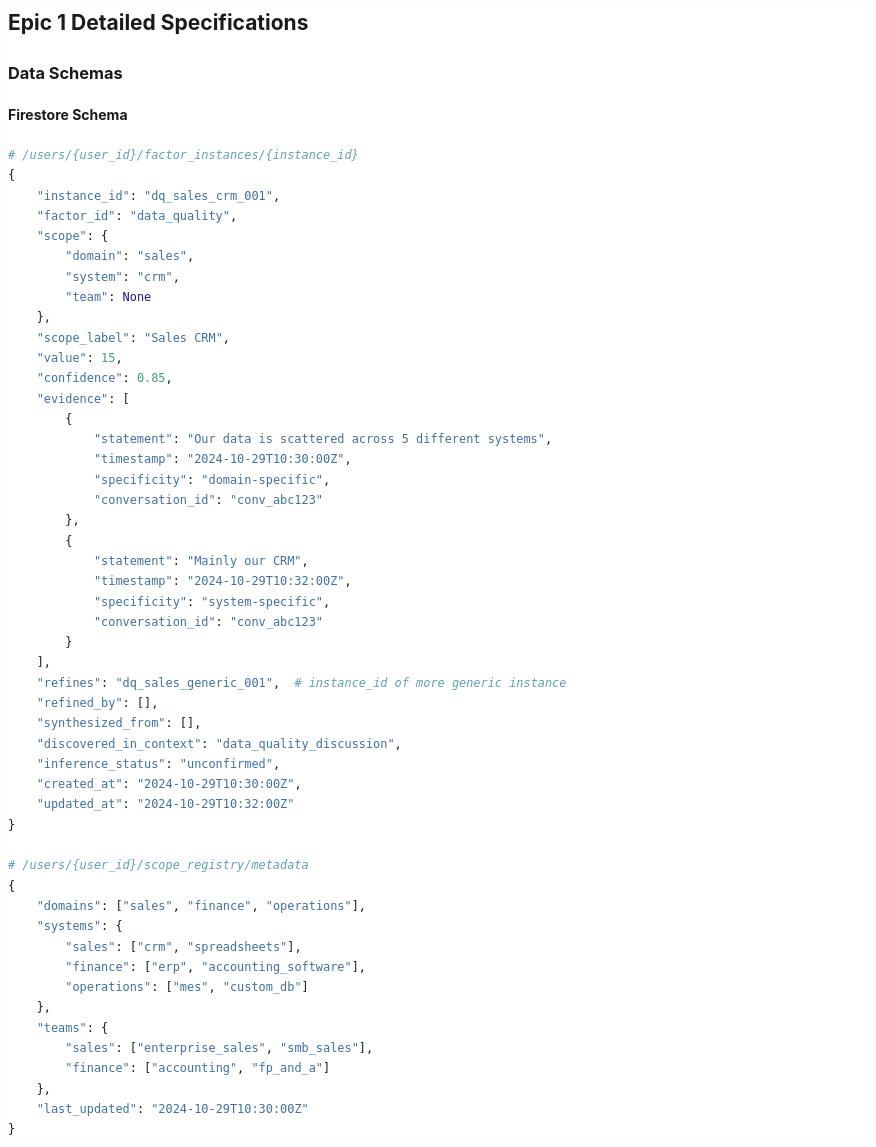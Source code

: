 
## Epic 1 Detailed Specifications

### Data Schemas

#### Firestore Schema

```python
# /users/{user_id}/factor_instances/{instance_id}
{
    "instance_id": "dq_sales_crm_001",
    "factor_id": "data_quality",
    "scope": {
        "domain": "sales",
        "system": "crm",
        "team": None
    },
    "scope_label": "Sales CRM",
    "value": 15,
    "confidence": 0.85,
    "evidence": [
        {
            "statement": "Our data is scattered across 5 different systems",
            "timestamp": "2024-10-29T10:30:00Z",
            "specificity": "domain-specific",
            "conversation_id": "conv_abc123"
        },
        {
            "statement": "Mainly our CRM",
            "timestamp": "2024-10-29T10:32:00Z",
            "specificity": "system-specific",
            "conversation_id": "conv_abc123"
        }
    ],
    "refines": "dq_sales_generic_001",  # instance_id of more generic instance
    "refined_by": [],
    "synthesized_from": [],
    "discovered_in_context": "data_quality_discussion",
    "inference_status": "unconfirmed",
    "created_at": "2024-10-29T10:30:00Z",
    "updated_at": "2024-10-29T10:32:00Z"
}

# /users/{user_id}/scope_registry/metadata
{
    "domains": ["sales", "finance", "operations"],
    "systems": {
        "sales": ["crm", "spreadsheets"],
        "finance": ["erp", "accounting_software"],
        "operations": ["mes", "custom_db"]
    },
    "teams": {
        "sales": ["enterprise_sales", "smb_sales"],
        "finance": ["accounting", "fp_and_a"]
    },
    "last_updated": "2024-10-29T10:30:00Z"
}
```
